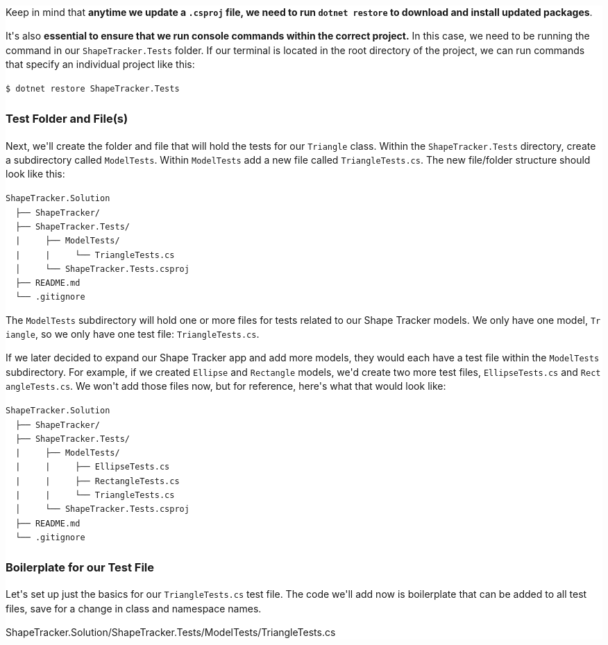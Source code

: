 Keep in mind that **anytime we update a `.csproj` file, we need to run `dotnet restore` to download and install updated packages**.

It's also **essential to ensure that we run console commands within the correct project.** In this case, we need to be running the command in our `ShapeTracker.Tests` folder. If our terminal is located in the root directory of the project, we can run commands that specify an individual project like this:

```bash
$ dotnet restore ShapeTracker.Tests
```

### Test Folder and File(s)

Next, we'll create the folder and file that will hold the tests for our `Triangle` class. Within the `ShapeTracker.Tests` directory, create a subdirectory called `ModelTests`. Within `ModelTests` add a new file called `TriangleTests.cs`. The new file/folder structure should look like this:

```
ShapeTracker.Solution
  ├── ShapeTracker/
  ├── ShapeTracker.Tests/
  |     ├── ModelTests/
  |     |     └── TriangleTests.cs
  │     └── ShapeTracker.Tests.csproj
  ├── README.md
  └── .gitignore
```

The `ModelTests` subdirectory will hold one or more files for tests related to our Shape Tracker models. We only have one model, `Triangle`, so we only have one test file: `TriangleTests.cs`. 

If we later decided to expand our Shape Tracker app and add more models, they would each have a test file within the `ModelTests` subdirectory. For example, if we created `Ellipse` and `Rectangle` models, we'd create two more test files, `EllipseTests.cs` and `RectangleTests.cs`. We won't add those files now, but for reference, here's what that would look like: 

```
ShapeTracker.Solution
  ├── ShapeTracker/
  ├── ShapeTracker.Tests/
  |     ├── ModelTests/
  |     |     ├── EllipseTests.cs
  |     |     ├── RectangleTests.cs
  |     |     └── TriangleTests.cs
  │     └── ShapeTracker.Tests.csproj
  ├── README.md
  └── .gitignore
```

### Boilerplate for our Test File

Let's set up just the basics for our `TriangleTests.cs` test file. The code we'll add now is boilerplate that can be added to all test files, save for a change in class and namespace names. 

<div class="filename">ShapeTracker.Solution/ShapeTracker.Tests/ModelTests/TriangleTests.cs</div>
